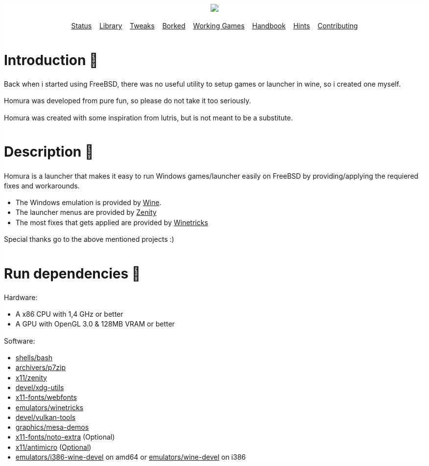 <p align="center">
  <img src="https://codeberg.org/Alexander88207/Homura/raw/branch/main/media/Banner.jpeg">
</p>

<p align="center">
	<a href="https://codeberg.org/Alexander88207/Homura/wiki/Status">Status</a>&nbsp;&nbsp;&nbsp;
	<a href="https://codeberg.org/Alexander88207/Homura/src/branch/library">Library</a>&nbsp;&nbsp;&nbsp;
	<a href="https://codeberg.org/Alexander88207/Homura/wiki/Tweaks">Tweaks</a>&nbsp;&nbsp;&nbsp;
	<a href="https://codeberg.org/Alexander88207/Homura/wiki/Borked">Borked</a>&nbsp;&nbsp;&nbsp;
	<a href="https://codeberg.org/Alexander88207/Homura/wiki/Working-Games">Working Games</a>&nbsp;&nbsp;&nbsp;
	<a href="https://codeberg.org/Alexander88207/Homura/wiki/Handbook">Handbook</a>&nbsp;&nbsp;&nbsp;
	<a href="https://codeberg.org/Alexander88207/Homura/wiki/Hints">Hints</a>&nbsp;&nbsp;&nbsp;
	<a href="https://codeberg.org/Alexander88207/Homura/wiki/Contributing">Contributing</a>
</p>

# Introduction :microphone:

Back when i started using FreeBSD, there was no useful utility to setup games or launcher in wine, so i created one myself.

Homura was developed from pure fun, so please do not take it too seriously.

Homura was created with some inspiration from lutris, but is not meant to be a substitute.

# Description &#x1F4D8;

Homura is a launcher that makes it easy to run Windows games/launcher easily on FreeBSD by providing/applying the requiered fixes and workarounds.

- The Windows emulation is provided by [Wine](https://www.winehq.org).
- The launcher menus are provided by [Zenity](https://help.gnome.org/users/zenity/)
- The most fixes that gets applied are provided by [Winetricks](https://github.com/Winetricks/winetricks)

Special thanks go to the above mentioned projects :)

# Run dependencies :syringe:

Hardware:
- A x86 CPU with 1,4 GHz or better
- A GPU with OpenGL 3.0 & 128MB VRAM or better

Software: 
- [shells/bash](https://www.freshports.org/shells/bash)
- [archivers/p7zip](https://www.freshports.org/archivers/p7zip/)
- [x11/zenity](https://www.freshports.org/x11/zenity)
- [devel/xdg-utils](https://www.freshports.org/devel/xdg-utils)
- [x11-fonts/webfonts](https://www.freshports.org/x11-fonts/webfonts)
- [emulators/winetricks](https://www.freshports.org/emulators/winetricks)
- [devel/vulkan-tools](https://www.freshports.org/devel/vulkan-tools)
- [graphics/mesa-demos](https://www.freshports.org/graphics/mesa-demos)
- [x11-fonts/noto-extra](https://www.freshports.org/x11-fonts/noto-extra) (Optional)
- [x11/antimicro](https://www.freshports.org/x11/antimicro) ([Optional](https://gitlab.com/Alexander88207/Homura/-/wikis/Controllers#guitar-hero-world-tour-guitar-pc-guitar-hero-3-guitar-les-paul-ps3))
- [emulators/i386-wine-devel](https://www.freshports.org/emulators/i386-wine-devel) on amd64 or [emulators/wine-devel](https://www.freshports.org/emulators/wine-devel) on i386

